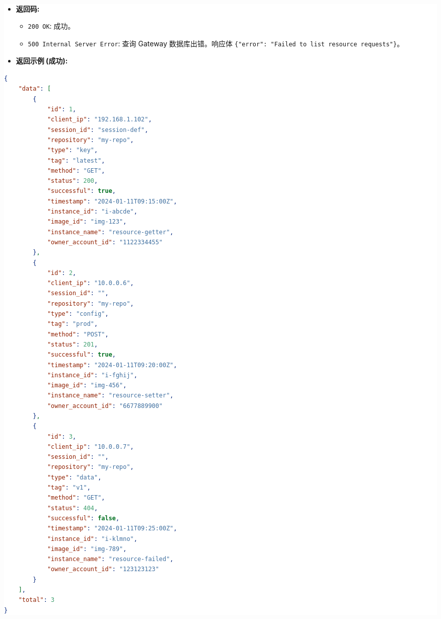 *   **返回码:**
    
    *   `200 OK`: 成功。
        
    *   `500 Internal Server Error`: 查询 Gateway 数据库出错。响应体 `{"error": "Failed to list resource requests"}`。
        
*   **返回示例 (成功):**
    

```json
{
    "data": [
        {
            "id": 1,
            "client_ip": "192.168.1.102",
            "session_id": "session-def",
            "repository": "my-repo",
            "type": "key",
            "tag": "latest",
            "method": "GET",
            "status": 200,
            "successful": true,
            "timestamp": "2024-01-11T09:15:00Z",
            "instance_id": "i-abcde",
            "image_id": "img-123",
            "instance_name": "resource-getter",
            "owner_account_id": "1122334455"
        },
        {
            "id": 2,
            "client_ip": "10.0.0.6",
            "session_id": "",
            "repository": "my-repo",
            "type": "config",
            "tag": "prod",
            "method": "POST",
            "status": 201,
            "successful": true,
            "timestamp": "2024-01-11T09:20:00Z",
            "instance_id": "i-fghij",
            "image_id": "img-456",
            "instance_name": "resource-setter",
            "owner_account_id": "6677889900"
        },
        {
            "id": 3,
            "client_ip": "10.0.0.7",
            "session_id": "",
            "repository": "my-repo",
            "type": "data",
            "tag": "v1",
            "method": "GET",
            "status": 404,
            "successful": false,
            "timestamp": "2024-01-11T09:25:00Z",
            "instance_id": "i-klmno",
            "image_id": "img-789",
            "instance_name": "resource-failed",
            "owner_account_id": "123123123"
        }
    ],
    "total": 3
}
```

